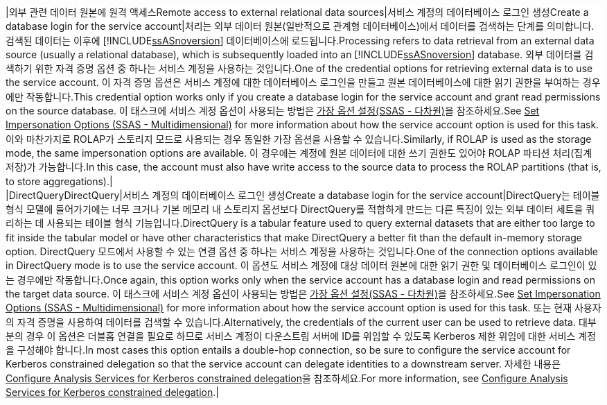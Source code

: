 |<span data-ttu-id="c9ad7-228">외부 관련 데이터 원본에 원격 액세스</span><span class="sxs-lookup"><span data-stu-id="c9ad7-228">Remote access to external relational data sources</span></span>|<span data-ttu-id="c9ad7-229">서비스 계정의 데이터베이스 로그인 생성</span><span class="sxs-lookup"><span data-stu-id="c9ad7-229">Create a database login for the service account</span></span>|<span data-ttu-id="c9ad7-230">처리는 외부 데이터 원본(일반적으로 관계형 데이터베이스)에서 데이터를 검색하는 단계를 의미합니다. 검색된 데이터는 이후에 [!INCLUDE[ssASnoversion](../../includes/ssasnoversion-md.md)] 데이터베이스에 로드됩니다.</span><span class="sxs-lookup"><span data-stu-id="c9ad7-230">Processing refers to data retrieval from an external data source (usually a relational database), which is subsequently loaded into an [!INCLUDE[ssASnoversion](../../includes/ssasnoversion-md.md)] database.</span></span> <span data-ttu-id="c9ad7-231">외부 데이터를 검색하기 위한 자격 증명 옵션 중 하나는 서비스 계정을 사용하는 것입니다.</span><span class="sxs-lookup"><span data-stu-id="c9ad7-231">One of the credential options for retrieving external data is to use the service account.</span></span> <span data-ttu-id="c9ad7-232">이 자격 증명 옵션은 서비스 계정에 대한 데이터베이스 로그인을 만들고 원본 데이터베이스에 대한 읽기 권한을 부여하는 경우에만 작동합니다.</span><span class="sxs-lookup"><span data-stu-id="c9ad7-232">This credential option works only if you create a database login for the service account and grant read permissions on the source database.</span></span> <span data-ttu-id="c9ad7-233">이 태스크에 서비스 계정 옵션이 사용되는 방법은 [가장 옵션 설정&#40;SSAS - 다차원&#41;](../multidimensional-models/set-impersonation-options-ssas-multidimensional.md)을 참조하세요.</span><span class="sxs-lookup"><span data-stu-id="c9ad7-233">See [Set Impersonation Options &#40;SSAS - Multidimensional&#41;](../multidimensional-models/set-impersonation-options-ssas-multidimensional.md) for more information about how the service account option is used for this task.</span></span> <span data-ttu-id="c9ad7-234">이와 마찬가지로 ROLAP가 스토리지 모드로 사용되는 경우 동일한 가장 옵션을 사용할 수 있습니다.</span><span class="sxs-lookup"><span data-stu-id="c9ad7-234">Similarly, if ROLAP is used as the storage mode, the same impersonation options are available.</span></span> <span data-ttu-id="c9ad7-235">이 경우에는 계정에 원본 데이터에 대한 쓰기 권한도 있어야 ROLAP 파티션 처리(집계 저장)가 가능합니다.</span><span class="sxs-lookup"><span data-stu-id="c9ad7-235">In this case, the account must also have write access to the source data to process the ROLAP partitions (that is, to store aggregations).</span></span>|  
|<span data-ttu-id="c9ad7-236">DirectQuery</span><span class="sxs-lookup"><span data-stu-id="c9ad7-236">DirectQuery</span></span>|<span data-ttu-id="c9ad7-237">서비스 계정의 데이터베이스 로그인 생성</span><span class="sxs-lookup"><span data-stu-id="c9ad7-237">Create a database login for the service account</span></span>|<span data-ttu-id="c9ad7-238">DirectQuery는 테이블 형식 모델에 들어가기에는 너무 크거나 기본 메모리 내 스토리지 옵션보다 DirectQuery를 적합하게 만드는 다른 특징이 있는 외부 데이터 세트을 쿼리하는 데 사용되는 테이블 형식 기능입니다.</span><span class="sxs-lookup"><span data-stu-id="c9ad7-238">DirectQuery is a tabular feature used to query external datasets that are either too large to fit inside the tabular model or have other characteristics that make DirectQuery a better fit than the default in-memory storage option.</span></span> <span data-ttu-id="c9ad7-239">DirectQuery 모드에서 사용할 수 있는 연결 옵션 중 하나는 서비스 계정을 사용하는 것입니다.</span><span class="sxs-lookup"><span data-stu-id="c9ad7-239">One of the connection options available in DirectQuery mode is to use the service account.</span></span> <span data-ttu-id="c9ad7-240">이 옵션도 서비스 계정에 대상 데이터 원본에 대한 읽기 권한 및 데이터베이스 로그인이 있는 경우에만 작동합니다.</span><span class="sxs-lookup"><span data-stu-id="c9ad7-240">Once again, this option works only when the service account has a database login and read permissions on the target data source.</span></span> <span data-ttu-id="c9ad7-241">이 태스크에 서비스 계정 옵션이 사용되는 방법은 [가장 옵션 설정&#40;SSAS - 다차원&#41;](../multidimensional-models/set-impersonation-options-ssas-multidimensional.md)을 참조하세요.</span><span class="sxs-lookup"><span data-stu-id="c9ad7-241">See [Set Impersonation Options &#40;SSAS - Multidimensional&#41;](../multidimensional-models/set-impersonation-options-ssas-multidimensional.md) for more information about how the service account option is used for this task.</span></span> <span data-ttu-id="c9ad7-242">또는 현재 사용자의 자격 증명을 사용하여 데이터를 검색할 수 있습니다.</span><span class="sxs-lookup"><span data-stu-id="c9ad7-242">Alternatively, the credentials of the current user can be used to retrieve data.</span></span> <span data-ttu-id="c9ad7-243">대부분의 경우 이 옵션은 더블홉 연결을 필요로 하므로 서비스 계정이 다운스트림 서버에 ID를 위임할 수 있도록 Kerberos 제한 위임에 대한 서비스 계정을 구성해야 합니다.</span><span class="sxs-lookup"><span data-stu-id="c9ad7-243">In most cases this option entails a double-hop connection, so be sure to configure the service account for Kerberos constrained delegation so that the service account can delegate identities to a downstream server.</span></span> <span data-ttu-id="c9ad7-244">자세한 내용은 [Configure Analysis Services for Kerberos constrained delegation](configure-analysis-services-for-kerberos-constrained-delegation.md)을 참조하세요.</span><span class="sxs-lookup"><span data-stu-id="c9ad7-244">For more information, see [Configure Analysis Services for Kerberos constrained delegation](configure-analysis-services-for-kerberos-constrained-delegation.md).</span></span>|  
